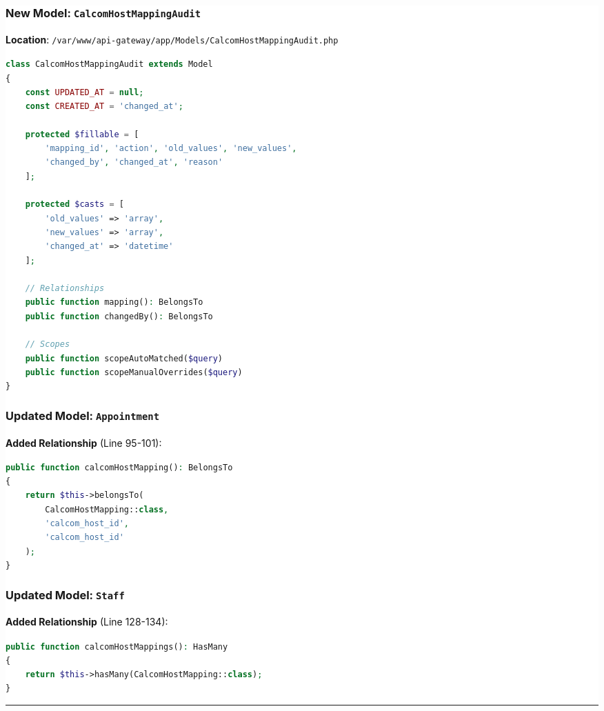 ### New Model: `CalcomHostMappingAudit`
**Location**: `/var/www/api-gateway/app/Models/CalcomHostMappingAudit.php`

```php
class CalcomHostMappingAudit extends Model
{
    const UPDATED_AT = null;
    const CREATED_AT = 'changed_at';

    protected $fillable = [
        'mapping_id', 'action', 'old_values', 'new_values',
        'changed_by', 'changed_at', 'reason'
    ];

    protected $casts = [
        'old_values' => 'array',
        'new_values' => 'array',
        'changed_at' => 'datetime'
    ];

    // Relationships
    public function mapping(): BelongsTo
    public function changedBy(): BelongsTo

    // Scopes
    public function scopeAutoMatched($query)
    public function scopeManualOverrides($query)
}
```

### Updated Model: `Appointment`
**Added Relationship** (Line 95-101):
```php
public function calcomHostMapping(): BelongsTo
{
    return $this->belongsTo(
        CalcomHostMapping::class,
        'calcom_host_id',
        'calcom_host_id'
    );
}
```

### Updated Model: `Staff`
**Added Relationship** (Line 128-134):
```php
public function calcomHostMappings(): HasMany
{
    return $this->hasMany(CalcomHostMapping::class);
}
```

---